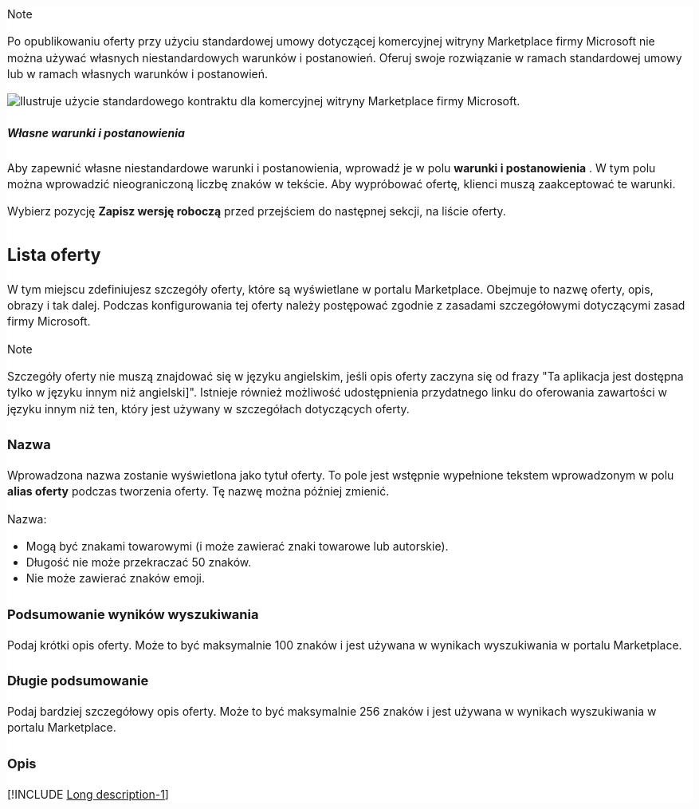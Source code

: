 > [!NOTE]
> Po opublikowaniu oferty przy użyciu standardowej umowy dotyczącej komercyjnej witryny Marketplace firmy Microsoft nie można używać własnych niestandardowych warunków i postanowień. Oferuj swoje rozwiązanie w ramach standardowej umowy lub w ramach własnych warunków i postanowień.

![Ilustruje użycie standardowego kontraktu dla komercyjnej witryny Marketplace firmy Microsoft.](./media/iot-edge-module-creation/iot-edge-module-standard-contract-checkbox.png)

##### <a name="your-own-terms-and-conditions"></a>Własne warunki i postanowienia

Aby zapewnić własne niestandardowe warunki i postanowienia, wprowadź je w polu **warunki i postanowienia** . W tym polu można wprowadzić nieograniczoną liczbę znaków w tekście. Aby wypróbować ofertę, klienci muszą zaakceptować te warunki.

Wybierz pozycję **Zapisz wersję roboczą** przed przejściem do następnej sekcji, na liście oferty.

## <a name="offer-listing"></a>Lista oferty

W tym miejscu zdefiniujesz szczegóły oferty, które są wyświetlane w portalu Marketplace. Obejmuje to nazwę oferty, opis, obrazy i tak dalej. Podczas konfigurowania tej oferty należy postępować zgodnie z zasadami szczegółowymi dotyczącymi zasad firmy Microsoft.

> [!NOTE]
> Szczegóły oferty nie muszą znajdować się w języku angielskim, jeśli opis oferty zaczyna się od frazy "Ta aplikacja jest dostępna tylko w języku innym niż angielski]". Istnieje również możliwość udostępnienia przydatnego linku do oferowania zawartości w języku innym niż ten, który jest używany w szczegółach dotyczących oferty.

### <a name="name"></a>Nazwa

Wprowadzona nazwa zostanie wyświetlona jako tytuł oferty. To pole jest wstępnie wypełnione tekstem wprowadzonym w polu **alias oferty** podczas tworzenia oferty. Tę nazwę można później zmienić.

Nazwa:

- Mogą być znakami towarowymi (i może zawierać znaki towarowe lub autorskie).
- Długość nie może przekraczać 50 znaków.
- Nie może zawierać znaków emoji.

### <a name="search-results-summary"></a>Podsumowanie wyników wyszukiwania

Podaj krótki opis oferty. Może to być maksymalnie 100 znaków i jest używana w wynikach wyszukiwania w portalu Marketplace.

### <a name="long-summary"></a>Długie podsumowanie

Podaj bardziej szczegółowy opis oferty. Może to być maksymalnie 256 znaków i jest używana w wynikach wyszukiwania w portalu Marketplace.

### <a name="description"></a>Opis

[!INCLUDE [Long description-1](./includes/long-description-1.md)]
